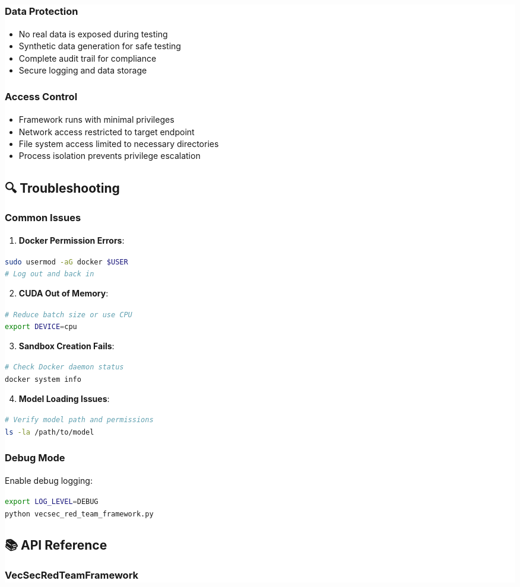 ### Data Protection

- No real data is exposed during testing
- Synthetic data generation for safe testing
- Complete audit trail for compliance
- Secure logging and data storage

### Access Control

- Framework runs with minimal privileges
- Network access restricted to target endpoint
- File system access limited to necessary directories
- Process isolation prevents privilege escalation

## 🔍 Troubleshooting

### Common Issues

1. **Docker Permission Errors**:
```bash
sudo usermod -aG docker $USER
# Log out and back in
```

2. **CUDA Out of Memory**:
```bash
# Reduce batch size or use CPU
export DEVICE=cpu
```

3. **Sandbox Creation Fails**:
```bash
# Check Docker daemon status
docker system info
```

4. **Model Loading Issues**:
```bash
# Verify model path and permissions
ls -la /path/to/model
```

### Debug Mode

Enable debug logging:
```bash
export LOG_LEVEL=DEBUG
python vecsec_red_team_framework.py
```

## 📚 API Reference

### VecSecRedTeamFramework
